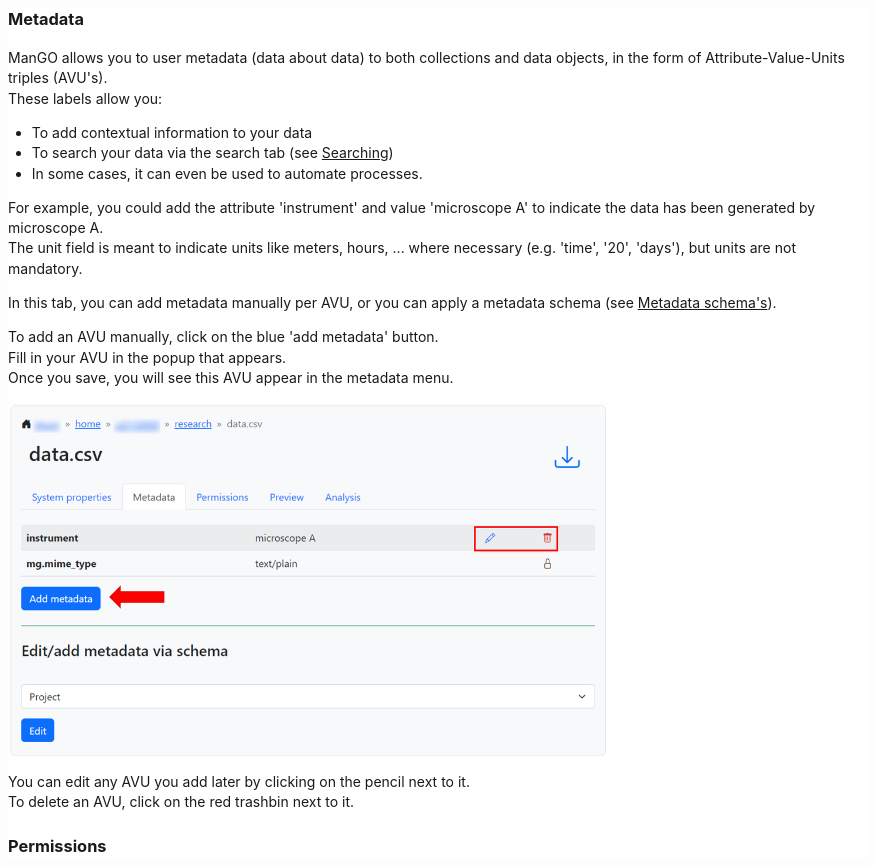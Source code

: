 ### Metadata

ManGO allows you to user metadata (data about data) to both collections and data objects, in the form of Attribute-Value-Units triples (AVU's).  
These labels allow you:  
  - To add contextual information to your data
  - To search your data via the search tab (see [Searching](#searching))
  - In some cases, it can even be used to automate processes.  

For example, you could add the attribute 'instrument' and value 'microscope A' to indicate the data has been generated by microscope A.    
The unit field is meant to indicate units like meters, hours, ... where necessary (e.g. 'time', '20', 'days'), but units are not mandatory.    

In this tab, you can add metadata manually per AVU, or you can apply a metadata schema (see [Metadata schema's](#metadata-schemas)).   

To add an AVU manually, click on the blue 'add metadata' button.  
Fill in your AVU in the popup that appears.   
Once you save, you will see this AVU appear in the metadata menu.   

<img align="center" src="img/mango_portal_manual_metadata.png" width="600px">  

You can edit any AVU you add later by clicking on the pencil next to it.    
To delete an AVU, click on the red trashbin next to it.  


### Permissions
